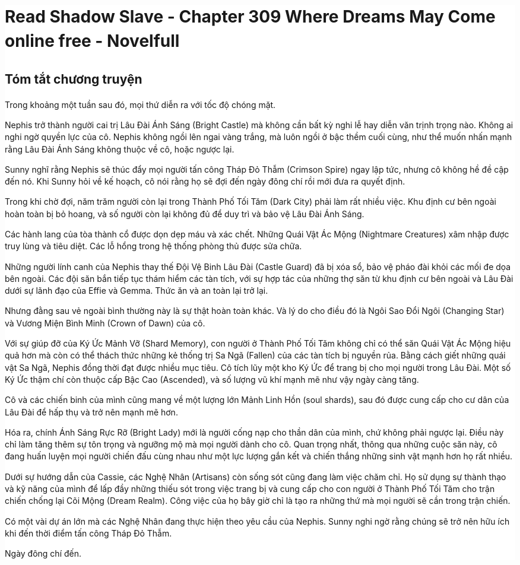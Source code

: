 # Read Shadow Slave - Chapter 309 Where Dreams May Come online free - Novelfull

## Tóm tắt chương truyện

Trong khoảng một tuần sau đó, mọi thứ diễn ra với tốc độ chóng mặt.

Nephis trở thành người cai trị Lâu Đài Ánh Sáng (Bright Castle) mà không cần bất kỳ nghi lễ hay diễn văn trịnh trọng nào. Không ai nghi ngờ quyền lực của cô. Nephis không ngồi lên ngai vàng trắng, mà luôn ngồi ở bậc thềm cuối cùng, như thể muốn nhấn mạnh rằng Lâu Đài Ánh Sáng không thuộc về cô, hoặc ngược lại.

Sunny nghĩ rằng Nephis sẽ thúc đẩy mọi người tấn công Tháp Đỏ Thẫm (Crimson Spire) ngay lập tức, nhưng cô không hề đề cập đến nó. Khi Sunny hỏi về kế hoạch, cô nói rằng họ sẽ đợi đến ngày đông chí rồi mới đưa ra quyết định.

Trong khi chờ đợi, năm trăm người còn lại trong Thành Phố Tối Tăm (Dark City) phải làm rất nhiều việc. Khu định cư bên ngoài hoàn toàn bị bỏ hoang, và số người còn lại không đủ để duy trì và bảo vệ Lâu Đài Ánh Sáng.

Các hành lang của tòa thành cổ được dọn dẹp máu và xác chết. Những Quái Vật Ác Mộng (Nightmare Creatures) xâm nhập được truy lùng và tiêu diệt. Các lỗ hổng trong hệ thống phòng thủ được sửa chữa.

Những người lính canh của Nephis thay thế Đội Vệ Binh Lâu Đài (Castle Guard) đã bị xóa sổ, bảo vệ pháo đài khỏi các mối đe dọa bên ngoài. Các đội săn bắn tiếp tục thám hiểm các tàn tích, với sự hợp tác của những thợ săn từ khu định cư bên ngoài và Lâu Đài dưới sự lãnh đạo của Effie và Gemma. Thức ăn và an toàn lại trở lại.

Nhưng đằng sau vẻ ngoài bình thường này là sự thật hoàn toàn khác. Và lý do cho điều đó là Ngôi Sao Đổi Ngôi (Changing Star) và Vương Miện Bình Minh (Crown of Dawn) của cô.

Với sự giúp đỡ của Ký Ức Mảnh Vỡ (Shard Memory), con người ở Thành Phố Tối Tăm không chỉ có thể săn Quái Vật Ác Mộng hiệu quả hơn mà còn có thể thách thức những kẻ thống trị Sa Ngã (Fallen) của các tàn tích bị nguyền rủa. Bằng cách giết những quái vật Sa Ngã, Nephis đồng thời đạt được nhiều mục tiêu. Cô tích lũy một kho Ký Ức để trang bị cho mọi người trong Lâu Đài. Một số Ký Ức thậm chí còn thuộc cấp Bậc Cao (Ascended), và số lượng vũ khí mạnh mẽ như vậy ngày càng tăng.

Cô và các chiến binh của mình cũng mang về một lượng lớn Mảnh Linh Hồn (soul shards), sau đó được cung cấp cho cư dân của Lâu Đài để hấp thụ và trở nên mạnh mẽ hơn.

Hóa ra, chính Ánh Sáng Rực Rỡ (Bright Lady) mới là người cống nạp cho thần dân của mình, chứ không phải ngược lại. Điều này chỉ làm tăng thêm sự tôn trọng và ngưỡng mộ mà mọi người dành cho cô. Quan trọng nhất, thông qua những cuộc săn này, cô đang huấn luyện mọi người chiến đấu cùng nhau như một lực lượng gắn kết và chiến thắng những sinh vật mạnh hơn họ rất nhiều.

Dưới sự hướng dẫn của Cassie, các Nghệ Nhân (Artisans) còn sống sót cũng đang làm việc chăm chỉ. Họ sử dụng sự thành thạo và kỹ năng của mình để lấp đầy những thiếu sót trong việc trang bị và cung cấp cho con người ở Thành Phố Tối Tăm cho trận chiến chống lại Cõi Mộng (Dream Realm). Công việc của họ bây giờ chỉ là tạo ra những thứ mà mọi người sẽ cần trong trận chiến.

Có một vài dự án lớn mà các Nghệ Nhân đang thực hiện theo yêu cầu của Nephis. Sunny nghi ngờ rằng chúng sẽ trở nên hữu ích khi đến thời điểm tấn công Tháp Đỏ Thẫm.

Ngày đông chí đến.
